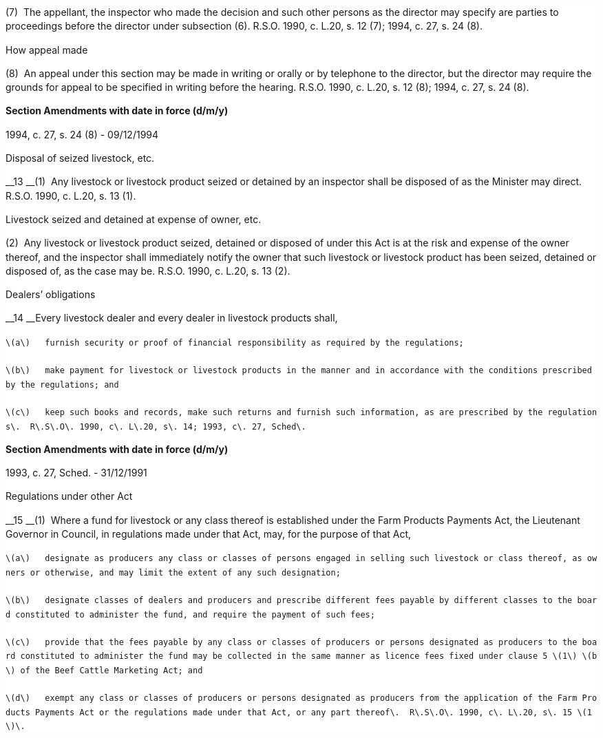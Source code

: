 \(7\)  The appellant, the inspector who made the decision and such other persons as the director may specify are parties to proceedings before the director under subsection \(6\)\.  R\.S\.O\. 1990, c\. L\.20, s\. 12 \(7\); 1994, c\. 27, s\. 24 \(8\)\.

How appeal made

\(8\)  An appeal under this section may be made in writing or orally or by telephone to the director, but the director may require the grounds for appeal to be specified in writing before the hearing\.  R\.S\.O\. 1990, c\. L\.20, s\. 12 \(8\); 1994, c\. 27, s\. 24 \(8\)\.

__Section Amendments with date in force \(d/m/y\)__

1994, c\. 27, s\. 24 \(8\) \- 09/12/1994

Disposal of seized livestock, etc\.

__13 __\(1\)  Any livestock or livestock product seized or detained by an inspector shall be disposed of as the Minister may direct\.  R\.S\.O\. 1990, c\. L\.20, s\. 13 \(1\)\.

Livestock seized and detained at expense of owner, etc\.

\(2\)  Any livestock or livestock product seized, detained or disposed of under this Act is at the risk and expense of the owner thereof, and the inspector shall immediately notify the owner that such livestock or livestock product has been seized, detained or disposed of, as the case may be\.  R\.S\.O\. 1990, c\. L\.20, s\. 13 \(2\)\.

Dealers’ obligations

__14 __Every livestock dealer and every dealer in livestock products shall,

	\(a\)	furnish security or proof of financial responsibility as required by the regulations;

	\(b\)	make payment for livestock or livestock products in the manner and in accordance with the conditions prescribed by the regulations; and

	\(c\)	keep such books and records, make such returns and furnish such information, as are prescribed by the regulations\.  R\.S\.O\. 1990, c\. L\.20, s\. 14; 1993, c\. 27, Sched\.

__Section Amendments with date in force \(d/m/y\)__

1993, c\. 27, Sched\. \- 31/12/1991

Regulations under other Act

__15 __\(1\)  Where a fund for livestock or any class thereof is established under the Farm Products Payments Act, the Lieutenant Governor in Council, in regulations made under that Act, may, for the purpose of that Act,

	\(a\)	designate as producers any class or classes of persons engaged in selling such livestock or class thereof, as owners or otherwise, and may limit the extent of any such designation;

	\(b\)	designate classes of dealers and producers and prescribe different fees payable by different classes to the board constituted to administer the fund, and require the payment of such fees;

	\(c\)	provide that the fees payable by any class or classes of producers or persons designated as producers to the board constituted to administer the fund may be collected in the same manner as licence fees fixed under clause 5 \(1\) \(b\) of the Beef Cattle Marketing Act; and

	\(d\)	exempt any class or classes of producers or persons designated as producers from the application of the Farm Products Payments Act or the regulations made under that Act, or any part thereof\.  R\.S\.O\. 1990, c\. L\.20, s\. 15 \(1\)\.

